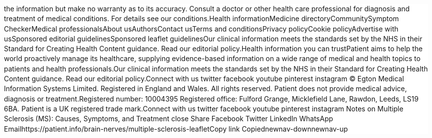 the information but make no warranty as to its accuracy. Consult a doctor or other health care professional for diagnosis and treatment of medical conditions. For details see our conditions.Health informationMedicine directoryCommunitySymptom CheckerMedical professionalsAbout usAuthorsContact usTerms and conditionsPrivacy policyCookie policyAdvertise with usSponsored editorial guidelinesSponsored leaflet guidelinesOur clinical information meets the standards set by the NHS in their Standard for Creating Health Content guidance. Read our editorial policy.Health information you can trustPatient aims to help the world proactively manage its healthcare, supplying evidence-based information on a wide range of medical and health topics to patients and health professionals.Our clinical information meets the standards set by the NHS in their Standard for Creating Health Content guidance. Read our editorial policy.Connect with us    twitter     facebook     youtube     pinterest     instagram © Egton Medical Information Systems Limited. Registered in England and Wales. All rights reserved. Patient does not provide medical advice, diagnosis or treatment.Registered number: 10004395 Registered office: Fulford Grange, Micklefield Lane, Rawdon, Leeds, LS19 6BA. Patient is a UK registered trade mark.Connect with us    twitter     facebook     youtube     pinterest     instagram Notes on Multiple Sclerosis (MS): Causes, Symptoms, and Treatment     close Share          Facebook     Twitter     LinkedIn     WhatsApp     Emailhttps://patient.info/brain-nerves/multiple-sclerosis-leafletCopy link Copiednewnav-downnewnav-up


